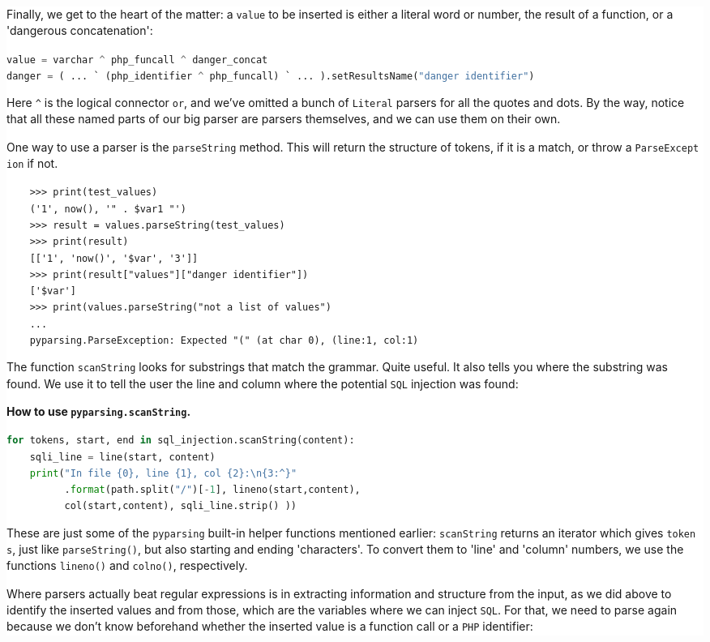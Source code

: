Finally, we get to the heart of the matter: a `value` to be inserted is
either a literal word or number, the result of a function, or a
'dangerous concatenation':

``` python
value = varchar ^ php_funcall ^ danger_concat
danger = ( ... ` (php_identifier ^ php_funcall) ` ... ).setResultsName("danger identifier")
```

Here `^` is the logical connector `or`, and we’ve omitted a bunch of
`Literal` parsers for all the quotes and dots. By the way, notice that
all these named parts of our big parser are parsers themselves, and we
can use them on their own.

One way to use a parser is the `parseString` method. This will return
the structure of tokens, if it is a match, or throw a `ParseException`
if not.

``` text
    >>> print(test_values)
    ('1', now(), '" . $var1 "')
    >>> result = values.parseString(test_values)
    >>> print(result)
    [['1', 'now()', '$var', '3']]
    >>> print(result["values"]["danger identifier"])
    ['$var']
    >>> print(values.parseString("not a list of values")
    ...
    pyparsing.ParseException: Expected "(" (at char 0), (line:1, col:1)
```

The function `scanString` looks for substrings that match the grammar.
Quite useful. It also tells you where the substring was found. We use it
to tell the user the line and column where the potential `SQL` injection
was found:

**How to use `pyparsing.scanString`.**

``` python
for tokens, start, end in sql_injection.scanString(content):
    sqli_line = line(start, content)
    print("In file {0}, line {1}, col {2}:\n{3:^}"
          .format(path.split("/")[-1], lineno(start,content),
          col(start,content), sqli_line.strip() ))
```

These are just some of the `pyparsing` built-in helper functions
mentioned earlier: `scanString` returns an iterator which gives
`tokens`, just like `parseString()`, but also starting and ending
'characters'. To convert them to 'line' and 'column' numbers, we use the
functions `lineno()` and `colno()`, respectively.

Where parsers actually beat regular expressions is in extracting
information and structure from the input, as we did above to identify
the inserted values and from those, which are the variables where we can
inject `SQL`. For that, we need to parse again because we don’t know
beforehand whether the inserted value is a function call or a `PHP`
identifier:
